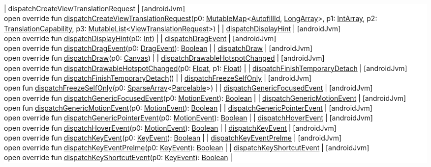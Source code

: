 | [dispatchCreateViewTranslationRequest](../-vast-swipe-right-menu/index.md#2083331711%2FFunctions%2F1677453037) | [androidJvm]<br>open override fun [dispatchCreateViewTranslationRequest](../-vast-swipe-right-menu/index.md#2083331711%2FFunctions%2F1677453037)(p0: [MutableMap](https://kotlinlang.org/api/latest/jvm/stdlib/kotlin.collections/-mutable-map/index.html)<[AutofillId](https://developer.android.com/reference/kotlin/android/view/autofill/AutofillId.html), [LongArray](https://kotlinlang.org/api/latest/jvm/stdlib/kotlin/-long-array/index.html)>, p1: [IntArray](https://kotlinlang.org/api/latest/jvm/stdlib/kotlin/-int-array/index.html), p2: [TranslationCapability](https://developer.android.com/reference/kotlin/android/view/translation/TranslationCapability.html), p3: [MutableList](https://kotlinlang.org/api/latest/jvm/stdlib/kotlin.collections/-mutable-list/index.html)<[ViewTranslationRequest](https://developer.android.com/reference/kotlin/android/view/translation/ViewTranslationRequest.html)>) |
| [dispatchDisplayHint](../-vast-swipe-right-menu/index.md#267955724%2FFunctions%2F1677453037) | [androidJvm]<br>open override fun [dispatchDisplayHint](../-vast-swipe-right-menu/index.md#267955724%2FFunctions%2F1677453037)(p0: [Int](https://kotlinlang.org/api/latest/jvm/stdlib/kotlin/-int/index.html)) |
| [dispatchDragEvent](../-vast-swipe-right-menu/index.md#1865429301%2FFunctions%2F1677453037) | [androidJvm]<br>open override fun [dispatchDragEvent](../-vast-swipe-right-menu/index.md#1865429301%2FFunctions%2F1677453037)(p0: [DragEvent](https://developer.android.com/reference/kotlin/android/view/DragEvent.html)): [Boolean](https://kotlinlang.org/api/latest/jvm/stdlib/kotlin/-boolean/index.html) |
| [dispatchDraw](index.md#1774738215%2FFunctions%2F1677453037) | [androidJvm]<br>open override fun [dispatchDraw](index.md#1774738215%2FFunctions%2F1677453037)(p0: [Canvas](https://developer.android.com/reference/kotlin/android/graphics/Canvas.html)) |
| [dispatchDrawableHotspotChanged](index.md#1794315109%2FFunctions%2F1677453037) | [androidJvm]<br>open override fun [dispatchDrawableHotspotChanged](index.md#1794315109%2FFunctions%2F1677453037)(p0: [Float](https://kotlinlang.org/api/latest/jvm/stdlib/kotlin/-float/index.html), p1: [Float](https://kotlinlang.org/api/latest/jvm/stdlib/kotlin/-float/index.html)) |
| [dispatchFinishTemporaryDetach](../-vast-swipe-right-menu/index.md#-97817434%2FFunctions%2F1677453037) | [androidJvm]<br>open override fun [dispatchFinishTemporaryDetach](../-vast-swipe-right-menu/index.md#-97817434%2FFunctions%2F1677453037)() |
| [dispatchFreezeSelfOnly](../-vast-swipe-right-menu/index.md#2008074736%2FFunctions%2F1677453037) | [androidJvm]<br>open fun [dispatchFreezeSelfOnly](../-vast-swipe-right-menu/index.md#2008074736%2FFunctions%2F1677453037)(p0: [SparseArray](https://developer.android.com/reference/kotlin/android/util/SparseArray.html)<[Parcelable](https://developer.android.com/reference/kotlin/android/os/Parcelable.html)>) |
| [dispatchGenericFocusedEvent](../-vast-swipe-right-menu/index.md#-427750109%2FFunctions%2F1677453037) | [androidJvm]<br>open override fun [dispatchGenericFocusedEvent](../-vast-swipe-right-menu/index.md#-427750109%2FFunctions%2F1677453037)(p0: [MotionEvent](https://developer.android.com/reference/kotlin/android/view/MotionEvent.html)): [Boolean](https://kotlinlang.org/api/latest/jvm/stdlib/kotlin/-boolean/index.html) |
| [dispatchGenericMotionEvent](../-vast-swipe-right-menu/index.md#1299646589%2FFunctions%2F1677453037) | [androidJvm]<br>open fun [dispatchGenericMotionEvent](../-vast-swipe-right-menu/index.md#1299646589%2FFunctions%2F1677453037)(p0: [MotionEvent](https://developer.android.com/reference/kotlin/android/view/MotionEvent.html)): [Boolean](https://kotlinlang.org/api/latest/jvm/stdlib/kotlin/-boolean/index.html) |
| [dispatchGenericPointerEvent](../-vast-swipe-right-menu/index.md#554774377%2FFunctions%2F1677453037) | [androidJvm]<br>open override fun [dispatchGenericPointerEvent](../-vast-swipe-right-menu/index.md#554774377%2FFunctions%2F1677453037)(p0: [MotionEvent](https://developer.android.com/reference/kotlin/android/view/MotionEvent.html)): [Boolean](https://kotlinlang.org/api/latest/jvm/stdlib/kotlin/-boolean/index.html) |
| [dispatchHoverEvent](../-vast-swipe-right-menu/index.md#1790956939%2FFunctions%2F1677453037) | [androidJvm]<br>open override fun [dispatchHoverEvent](../-vast-swipe-right-menu/index.md#1790956939%2FFunctions%2F1677453037)(p0: [MotionEvent](https://developer.android.com/reference/kotlin/android/view/MotionEvent.html)): [Boolean](https://kotlinlang.org/api/latest/jvm/stdlib/kotlin/-boolean/index.html) |
| [dispatchKeyEvent](index.md#23534517%2FFunctions%2F1677453037) | [androidJvm]<br>open override fun [dispatchKeyEvent](index.md#23534517%2FFunctions%2F1677453037)(p0: [KeyEvent](https://developer.android.com/reference/kotlin/android/view/KeyEvent.html)): [Boolean](https://kotlinlang.org/api/latest/jvm/stdlib/kotlin/-boolean/index.html) |
| [dispatchKeyEventPreIme](../-vast-swipe-right-menu/index.md#1081022195%2FFunctions%2F1677453037) | [androidJvm]<br>open override fun [dispatchKeyEventPreIme](../-vast-swipe-right-menu/index.md#1081022195%2FFunctions%2F1677453037)(p0: [KeyEvent](https://developer.android.com/reference/kotlin/android/view/KeyEvent.html)): [Boolean](https://kotlinlang.org/api/latest/jvm/stdlib/kotlin/-boolean/index.html) |
| [dispatchKeyShortcutEvent](../-vast-swipe-right-menu/index.md#-1124256817%2FFunctions%2F1677453037) | [androidJvm]<br>open override fun [dispatchKeyShortcutEvent](../-vast-swipe-right-menu/index.md#-1124256817%2FFunctions%2F1677453037)(p0: [KeyEvent](https://developer.android.com/reference/kotlin/android/view/KeyEvent.html)): [Boolean](https://kotlinlang.org/api/latest/jvm/stdlib/kotlin/-boolean/index.html) |